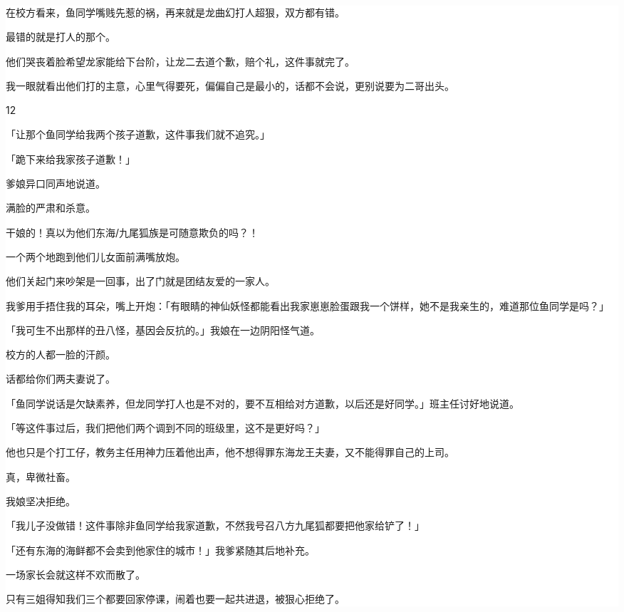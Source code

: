 在校方看来，鱼同学嘴贱先惹的祸，再来就是龙曲幻打人超狠，双方都有错。


最错的就是打人的那个。


他们哭丧着脸希望龙家能给下台阶，让龙二去道个歉，赔个礼，这件事就完了。


我一眼就看出他们打的主意，心里气得要死，偏偏自己是最小的，话都不会说，更别说要为二哥出头。


12


「让那个鱼同学给我两个孩子道歉，这件事我们就不追究。」


「跪下来给我家孩子道歉！」


爹娘异口同声地说道。


满脸的严肃和杀意。


干娘的！真以为他们东海/九尾狐族是可随意欺负的吗？！


一个两个地跑到他们儿女面前满嘴放炮。


他们关起门来吵架是一回事，出了门就是团结友爱的一家人。


我爹用手捂住我的耳朵，嘴上开炮：「有眼睛的神仙妖怪都能看出我家崽崽脸蛋跟我一个饼样，她不是我亲生的，难道那位鱼同学是吗？」


「我可生不出那样的丑八怪，基因会反抗的。」我娘在一边阴阳怪气道。


校方的人都一脸的汗颜。


话都给你们两夫妻说了。


「鱼同学说话是欠缺素养，但龙同学打人也是不对的，要不互相给对方道歉，以后还是好同学。」班主任讨好地说道。


「等这件事过后，我们把他们两个调到不同的班级里，这不是更好吗？」


他也只是个打工仔，教务主任用神力压着他出声，他不想得罪东海龙王夫妻，又不能得罪自己的上司。


真，卑微社畜。


我娘坚决拒绝。


「我儿子没做错！这件事除非鱼同学给我家道歉，不然我号召八方九尾狐都要把他家给铲了！」


「还有东海的海鲜都不会卖到他家住的城市！」我爹紧随其后地补充。


一场家长会就这样不欢而散了。


只有三姐得知我们三个都要回家停课，闹着也要一起共进退，被狠心拒绝了。
